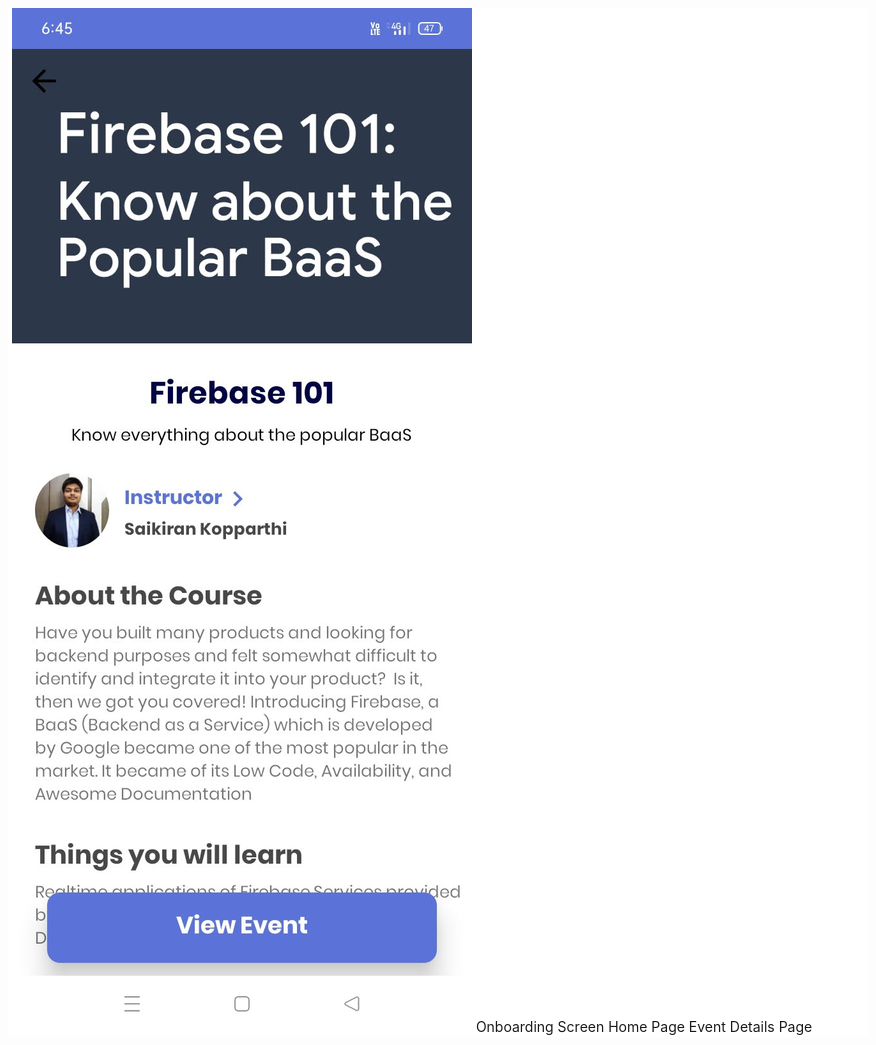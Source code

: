    <td width="33.33%">&nbsp;<img src="./readme_assets/3.jpg" alt="Splash Screen"></td>
 </tr>
 <tr>
   <td align="center">Onboarding Screen</td>
   <td align="center">Home Page</td>
   <td align="center">Event Details Page</td>
 </tr>
 